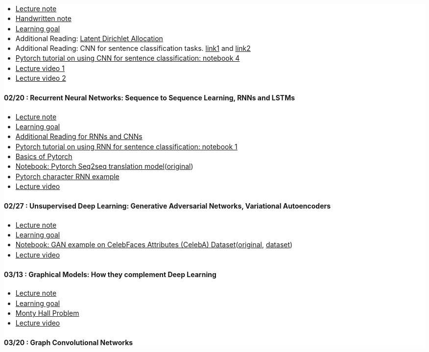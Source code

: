 
 - [Lecture note](https://chicagodatascience.github.io/s19/576/lec04.pdf)
 - [Handwritten note](https://chicagodatascience.github.io/s19/576/lec04_class.pdf)
 - [Learning goal](https://docs.google.com/presentation/d/1aEcpMFOXykBztbLrhF6edqrra1dDBVtEECYCwAGWTMQ/edit#slide=id.g4cc9e63fbb_0_0)
 - Additional Reading: [Latent Dirichlet Allocation](http://obphio.us/pdfs/lda_tutorial.pdf)
 - Additional Reading: CNN for sentence classification tasks. [link1](https://arxiv.org/pdf/1408.5882.pdf) and [link2](https://arxiv.org/pdf/1510.03820v4.pdf)
 - [Pytorch tutorial on using CNN for sentence classification: notebook 4](https://github.com/bentrevett/pytorch-sentiment-analysis)
 - [Lecture video 1](https://youtu.be/X0lE9N8sNYc)
 - [Lecture video 2](https://youtu.be/nBt43TD5Pv4)


#### 02/20 : Recurrent Neural Networks: Sequence to Sequence Learning, RNNs and LSTMs


 - [Lecture note](https://chicagodatascience.github.io/s19/576/lec05.pdf)
 - [Learning goal](https://docs.google.com/presentation/d/1aEcpMFOXykBztbLrhF6edqrra1dDBVtEECYCwAGWTMQ/edit#slide=id.g5058ac5f30_0_0)
 - [Additional Reading for RNNs and CNNs](http://colah.github.io/)
 - [Pytorch tutorial on using RNN for sentence classification: notebook 1](https://github.com/bentrevett/pytorch-sentiment-analysis)
 - [Basics of Pytorch](https://github.com/sotte/pytorch_tutorial)
 - [Notebook: Pytorch Seq2seq translation model](https://chicagodatascience.github.io/s19/576/Seq2Seq_Translation_Example.ipynb)([original](https://pytorch.org/tutorials/intermediate/seq2seq_translation_tutorial.html#sphx-glr-intermediate-seq2seq-translation-tutorial-py))
 - [Pytorch character RNN example](https://pytorch.org/tutorials/intermediate/char_rnn_generation_tutorial.html)
 - [Lecture video](https://youtu.be/ol1SzoWAgKI)

#### 02/27 : Unsupervised Deep Learning: Generative Adversarial Networks, Variational Autoencoders

 - [Lecture note](https://chicagodatascience.github.io/s19/576/lec06.pdf)
 - [Learning goal](https://docs.google.com/presentation/d/1aEcpMFOXykBztbLrhF6edqrra1dDBVtEECYCwAGWTMQ/edit#slide=id.g506f95db81_0_0)
 - [Notebook: GAN example on CelebFaces Attributes (CelebA) Dataset](https://chicagodatascience.github.io/s19/576/GAN_Example.ipynb)([original](https://pytorch.org/tutorials/beginner/dcgan_faces_tutorial.html), [dataset](http://mmlab.ie.cuhk.edu.hk/projects/CelebA.html))
 - [Lecture video](https://youtu.be/KSBZu2VzAzI)

#### 03/13 : Graphical Models: How they complement Deep Learning

 - [Lecture note](https://chicagodatascience.github.io/s19/576/lec07.pdf)
 - [Learning goal](https://docs.google.com/presentation/d/1aEcpMFOXykBztbLrhF6edqrra1dDBVtEECYCwAGWTMQ/edit#slide=id.g52259ef9bc_0_0)
 - [Monty Hall Problem](https://github.com/pgmpy/pgmpy/blob/dev/examples/Monty%20Hall%20Problem.ipynb)
 - [Lecture video](https://youtu.be/fOK4LINNPFA)

#### 03/20 : Graph Convolutional Networks 
